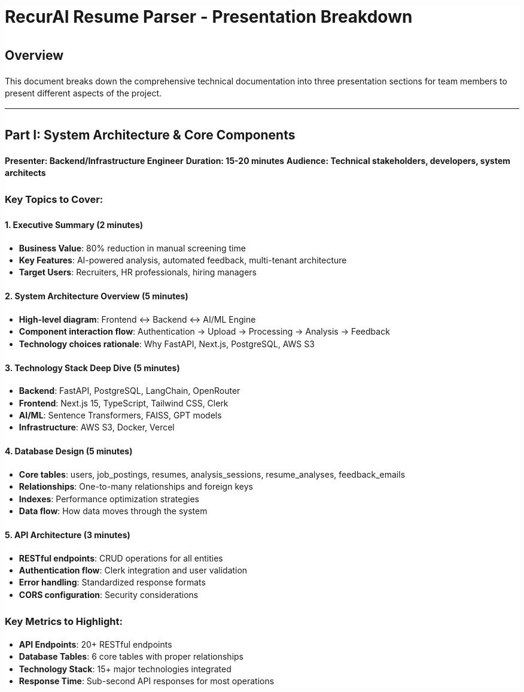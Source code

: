 # RecurAI Resume Parser - Presentation Breakdown

## Overview
This document breaks down the comprehensive technical documentation into three presentation sections for team members to present different aspects of the project.

---

## Part I: System Architecture & Core Components
**Presenter: Backend/Infrastructure Engineer**
**Duration: 15-20 minutes**
**Audience: Technical stakeholders, developers, system architects**

### Key Topics to Cover:

#### 1. Executive Summary (2 minutes)
- **Business Value**: 80% reduction in manual screening time
- **Key Features**: AI-powered analysis, automated feedback, multi-tenant architecture
- **Target Users**: Recruiters, HR professionals, hiring managers

#### 2. System Architecture Overview (5 minutes)
- **High-level diagram**: Frontend ↔ Backend ↔ AI/ML Engine
- **Component interaction flow**: Authentication → Upload → Processing → Analysis → Feedback
- **Technology choices rationale**: Why FastAPI, Next.js, PostgreSQL, AWS S3

#### 3. Technology Stack Deep Dive (5 minutes)
- **Backend**: FastAPI, PostgreSQL, LangChain, OpenRouter
- **Frontend**: Next.js 15, TypeScript, Tailwind CSS, Clerk
- **AI/ML**: Sentence Transformers, FAISS, GPT models
- **Infrastructure**: AWS S3, Docker, Vercel

#### 4. Database Design (5 minutes)
- **Core tables**: users, job_postings, resumes, analysis_sessions, resume_analyses, feedback_emails
- **Relationships**: One-to-many relationships and foreign keys
- **Indexes**: Performance optimization strategies
- **Data flow**: How data moves through the system

#### 5. API Architecture (3 minutes)
- **RESTful endpoints**: CRUD operations for all entities
- **Authentication flow**: Clerk integration and user validation
- **Error handling**: Standardized response formats
- **CORS configuration**: Security considerations

### Key Metrics to Highlight:
- **API Endpoints**: 20+ RESTful endpoints
- **Database Tables**: 6 core tables with proper relationships
- **Technology Stack**: 15+ major technologies integrated
- **Response Time**: Sub-second API responses for most operations
